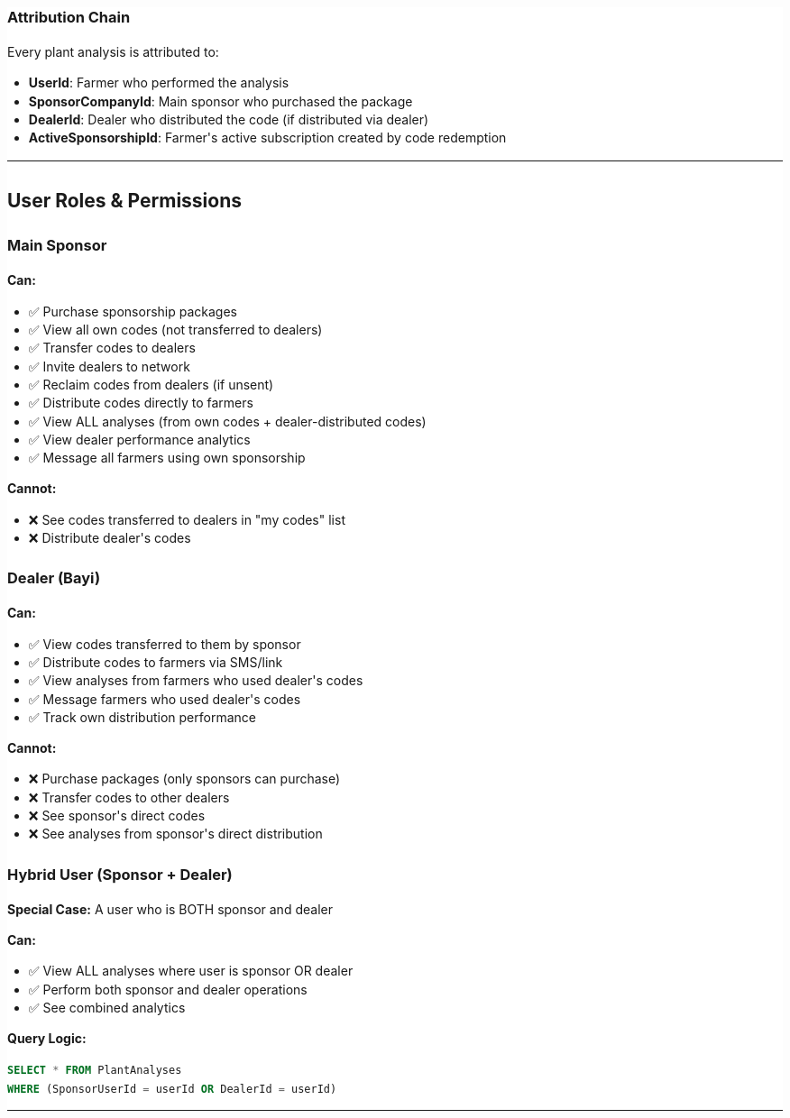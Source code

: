 ### Attribution Chain

Every plant analysis is attributed to:
- **UserId**: Farmer who performed the analysis
- **SponsorCompanyId**: Main sponsor who purchased the package
- **DealerId**: Dealer who distributed the code (if distributed via dealer)
- **ActiveSponsorshipId**: Farmer's active subscription created by code redemption

---

## User Roles & Permissions

### Main Sponsor
**Can:**
- ✅ Purchase sponsorship packages
- ✅ View all own codes (not transferred to dealers)
- ✅ Transfer codes to dealers
- ✅ Invite dealers to network
- ✅ Reclaim codes from dealers (if unsent)
- ✅ Distribute codes directly to farmers
- ✅ View ALL analyses (from own codes + dealer-distributed codes)
- ✅ View dealer performance analytics
- ✅ Message all farmers using own sponsorship

**Cannot:**
- ❌ See codes transferred to dealers in "my codes" list
- ❌ Distribute dealer's codes

### Dealer (Bayi)
**Can:**
- ✅ View codes transferred to them by sponsor
- ✅ Distribute codes to farmers via SMS/link
- ✅ View analyses from farmers who used dealer's codes
- ✅ Message farmers who used dealer's codes
- ✅ Track own distribution performance

**Cannot:**
- ❌ Purchase packages (only sponsors can purchase)
- ❌ Transfer codes to other dealers
- ❌ See sponsor's direct codes
- ❌ See analyses from sponsor's direct distribution

### Hybrid User (Sponsor + Dealer)
**Special Case:** A user who is BOTH sponsor and dealer

**Can:**
- ✅ View ALL analyses where user is sponsor OR dealer
- ✅ Perform both sponsor and dealer operations
- ✅ See combined analytics

**Query Logic:**
```sql
SELECT * FROM PlantAnalyses 
WHERE (SponsorUserId = userId OR DealerId = userId)
```

---